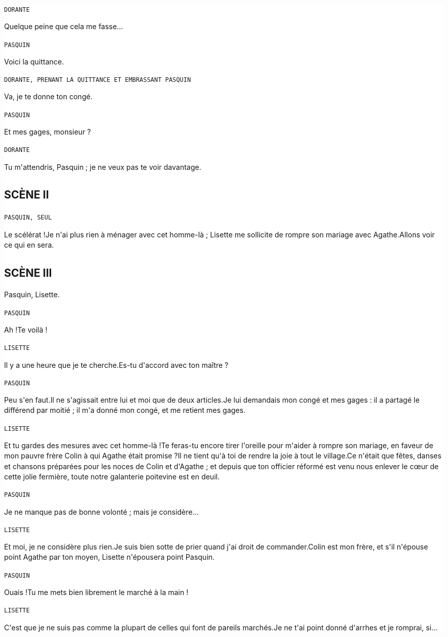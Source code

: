     DORANTE
Quelque peine que cela me fasse...

    PASQUIN
Voici la quittance.

    DORANTE, PRENANT LA QUITTANCE ET EMBRASSANT PASQUIN
Va, je te donne ton congé.

    PASQUIN
Et mes gages, monsieur ?

    DORANTE
Tu m'attendris, Pasquin ; je ne veux pas te voir davantage.


## SCÈNE II

    PASQUIN, SEUL
Le scélérat !Je n'ai plus rien à ménager avec cet homme-là ; Lisette me sollicite de rompre son mariage avec Agathe.Allons voir ce qui en sera.


## SCÈNE III
Pasquin, Lisette.


    PASQUIN
Ah !Te voilà !

    LISETTE
Il y a une heure que je te cherche.Es-tu d'accord avec ton maître ?

    PASQUIN
Peu s'en faut.Il ne s'agissait entre lui et moi que de deux articles.Je lui demandais mon congé et mes gages : il a partagé le différend par moitié ; il m'a donné mon congé, et me retient mes gages.

    LISETTE
Et tu gardes des mesures avec cet homme-là !Te feras-tu encore tirer l'oreille pour m'aider à rompre son mariage, en faveur de mon pauvre frère Colin à qui Agathe était promise ?Il ne tient qu'à toi de rendre la joie à tout le village.Ce n'était que fêtes, danses et chansons préparées pour les noces de Colin et d'Agathe ; et depuis que ton officier réformé est venu nous enlever le cœur de cette jolie fermière, toute notre galanterie poitevine est en deuil.

    PASQUIN
Je ne manque pas de bonne volonté ; mais je considère...

    LISETTE
Et moi, je ne considère plus rien.Je suis bien sotte de prier quand j'ai droit de commander.Colin est mon frère, et s'il n'épouse point Agathe par ton moyen, Lisette n'épousera point Pasquin.

    PASQUIN
Ouais !Tu me mets bien librement le marché à la main !

    LISETTE
C'est que je ne suis pas comme la plupart de celles qui font de pareils marchés.Je ne t'ai point donné d'arrhes et je romprai, si...
